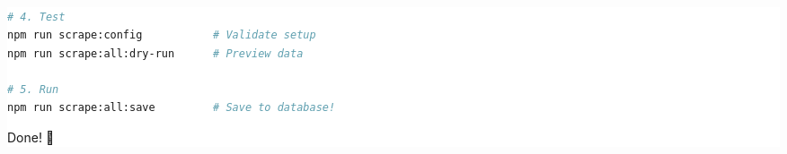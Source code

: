 ```bash
# 4. Test
npm run scrape:config           # Validate setup
npm run scrape:all:dry-run      # Preview data

# 5. Run
npm run scrape:all:save         # Save to database!
```

Done! 🎉

